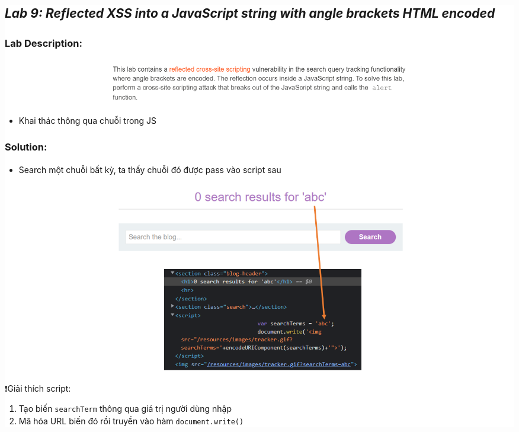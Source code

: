 

## *Lab 9: Reflected XSS into a JavaScript string with angle brackets HTML encoded*
### **Lab Description:**
<p align="center">
    <img src="./src/09_1.png" style="width: 500px;">
</p>

* Khai thác thông qua chuỗi trong JS

### **Solution:**
* Search một chuỗi bất kỳ, ta thấy chuỗi đó được pass vào script sau
<p align="center">
    <img src="./src/09_2.png" style="width: 500px;">
</p>
❗Giải thích script: 

1. Tạo biến `searchTerm` thông qua giá trị người dùng nhập
2. Mã hóa URL biến đó rồi truyền vào hàm `document.write()`
